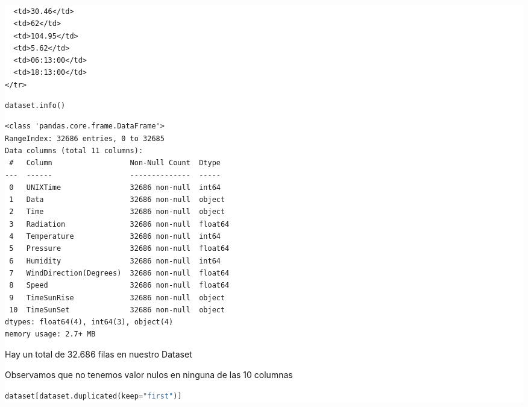       <td>30.46</td>
      <td>62</td>
      <td>104.95</td>
      <td>5.62</td>
      <td>06:13:00</td>
      <td>18:13:00</td>
    </tr>
  </tbody>
</table>
</div>




```python
dataset.info()
```

    <class 'pandas.core.frame.DataFrame'>
    RangeIndex: 32686 entries, 0 to 32685
    Data columns (total 11 columns):
     #   Column                  Non-Null Count  Dtype  
    ---  ------                  --------------  -----  
     0   UNIXTime                32686 non-null  int64  
     1   Data                    32686 non-null  object 
     2   Time                    32686 non-null  object 
     3   Radiation               32686 non-null  float64
     4   Temperature             32686 non-null  int64  
     5   Pressure                32686 non-null  float64
     6   Humidity                32686 non-null  int64  
     7   WindDirection(Degrees)  32686 non-null  float64
     8   Speed                   32686 non-null  float64
     9   TimeSunRise             32686 non-null  object 
     10  TimeSunSet              32686 non-null  object 
    dtypes: float64(4), int64(3), object(4)
    memory usage: 2.7+ MB
    

Hay un total de 32.686 filas en nuestro Dataset

Observamos que no tenemos valor nulos en ninguna de las 10 columnas


```python
dataset[dataset.duplicated(keep="first")]
```




<div>
<style scoped>
    .dataframe tbody tr th:only-of-type {
        vertical-align: middle;
    }

    .dataframe tbody tr th {
        vertical-align: top;
    }
